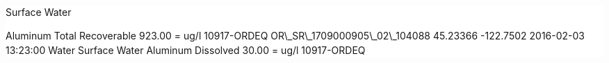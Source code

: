 Surface Water
</td>
<td style="text-align:left;">
Aluminum
</td>
<td style="text-align:left;">
Total Recoverable
</td>
<td style="text-align:right;">
923.00
</td>
<td style="text-align:left;">
=
</td>
<td style="text-align:left;">
ug/l
</td>
</tr>
<tr>
<td style="text-align:left;">
10917-ORDEQ
</td>
<td style="text-align:left;">
OR\_SR\_1709000905\_02\_104088
</td>
<td style="text-align:right;">
45.23366
</td>
<td style="text-align:right;">
-122.7502
</td>
<td style="text-align:left;">
2016-02-03
</td>
<td style="text-align:left;">
13:23:00
</td>
<td style="text-align:left;">
Water
</td>
<td style="text-align:left;">
Surface Water
</td>
<td style="text-align:left;">
Aluminum
</td>
<td style="text-align:left;">
Dissolved
</td>
<td style="text-align:right;">
30.00
</td>
<td style="text-align:left;">
=
</td>
<td style="text-align:left;">
ug/l
</td>
</tr>
<tr>
<td style="text-align:left;">
10917-ORDEQ
</td>
<td style="text-align:left;">
